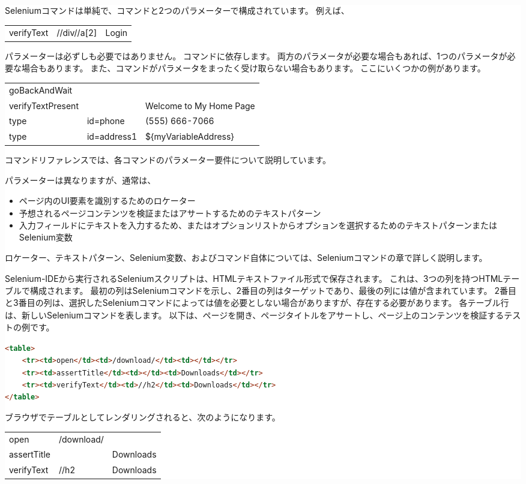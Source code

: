 Seleniumコマンドは単純で、コマンドと2つのパラメーターで構成されています。
例えば、

|                    |                               |             |
| --------           | ----------------------------  | ----------- |
| verifyText         | //div//a[2]                   | Login       |


パラメーターは必ずしも必要ではありません。
コマンドに依存します。
両方のパラメータが必要な場合もあれば、1つのパラメータが必要な場合もあります。
また、コマンドがパラメータをまったく受け取らない場合もあります。
ここにいくつかの例があります。

|                    |                               |                               |
| --------           | ----------------------------  | ----------------------------- |
| goBackAndWait      |                               |                               |
| verifyTextPresent  |                               | Welcome to My Home Page       |
| type               | id=phone                      | (555) 666-7066                |
| type               | id=address1                   | ${myVariableAddress}          |

コマンドリファレンスでは、各コマンドのパラメーター要件について説明しています。

パラメーターは異なりますが、通常は、

* ページ内のUI要素を識別するためのロケーター
* 予想されるページコンテンツを検証またはアサートするためのテキストパターン
* 入力フィールドにテキストを入力するため、またはオプションリストからオプションを選択するためのテキストパターンまたはSelenium変数

ロケーター、テキストパターン、Selenium変数、およびコマンド自体については、Seleniumコマンドの章で詳しく説明します。

Selenium-IDEから実行されるSeleniumスクリプトは、HTMLテキストファイル形式で保存されます。
これは、3つの列を持つHTMLテーブルで構成されます。
最初の列はSeleniumコマンドを示し、2番目の列はターゲットであり、最後の列には値が含まれています。
2番目と3番目の列は、選択したSeleniumコマンドによっては値を必要としない場合がありますが、存在する必要があります。
各テーブル行は、新しいSeleniumコマンドを表します。
以下は、ページを開き、ページタイトルをアサートし、ページ上のコンテンツを検証するテストの例です。

```html
<table>
    <tr><td>open</td><td>/download/</td><td></td></tr>
    <tr><td>assertTitle</td><td></td><td>Downloads</td></tr>
    <tr><td>verifyText</td><td>//h2</td><td>Downloads</td></tr>
</table>
```

ブラウザでテーブルとしてレンダリングされると、次のようになります。

|                    |                               |                               |
| --------           | ----------------------------  | ----------------------------- |
| open               | /download/                    |                               |
| assertTitle        |                               | Downloads                     |
| verifyText         | //h2                          | Downloads                     |
